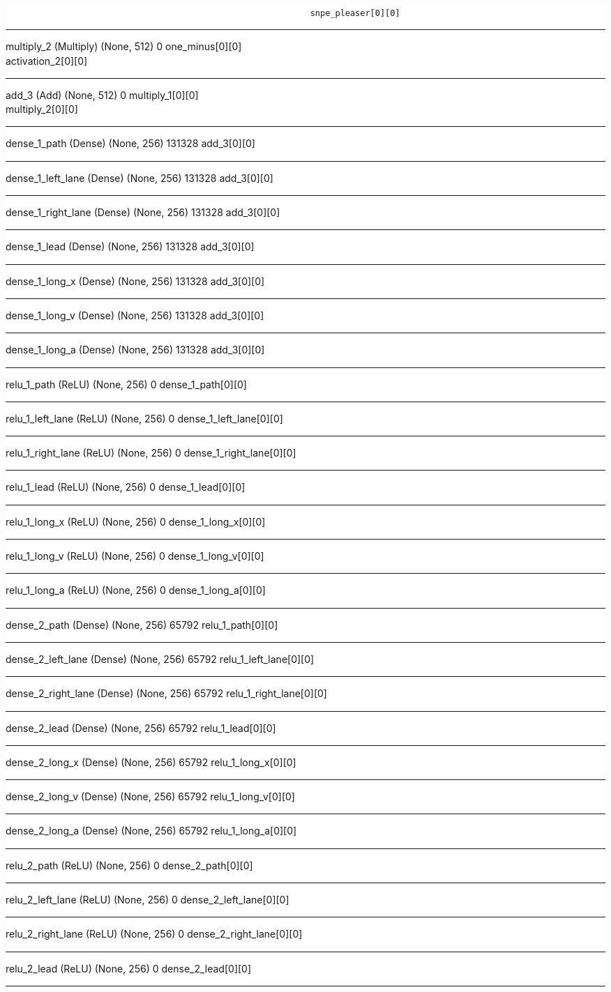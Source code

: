                                                                  snpe_pleaser[0][0]               
__________________________________________________________________________________________________
multiply_2 (Multiply)           (None, 512)          0           one_minus[0][0]                  
                                                                 activation_2[0][0]               
__________________________________________________________________________________________________
add_3 (Add)                     (None, 512)          0           multiply_1[0][0]                 
                                                                 multiply_2[0][0]                 
__________________________________________________________________________________________________
dense_1_path (Dense)            (None, 256)          131328      add_3[0][0]                      
__________________________________________________________________________________________________
dense_1_left_lane (Dense)       (None, 256)          131328      add_3[0][0]                      
__________________________________________________________________________________________________
dense_1_right_lane (Dense)      (None, 256)          131328      add_3[0][0]                      
__________________________________________________________________________________________________
dense_1_lead (Dense)            (None, 256)          131328      add_3[0][0]                      
__________________________________________________________________________________________________
dense_1_long_x (Dense)          (None, 256)          131328      add_3[0][0]                      
__________________________________________________________________________________________________
dense_1_long_v (Dense)          (None, 256)          131328      add_3[0][0]                      
__________________________________________________________________________________________________
dense_1_long_a (Dense)          (None, 256)          131328      add_3[0][0]                      
__________________________________________________________________________________________________
relu_1_path (ReLU)              (None, 256)          0           dense_1_path[0][0]               
__________________________________________________________________________________________________
relu_1_left_lane (ReLU)         (None, 256)          0           dense_1_left_lane[0][0]          
__________________________________________________________________________________________________
relu_1_right_lane (ReLU)        (None, 256)          0           dense_1_right_lane[0][0]         
__________________________________________________________________________________________________
relu_1_lead (ReLU)              (None, 256)          0           dense_1_lead[0][0]               
__________________________________________________________________________________________________
relu_1_long_x (ReLU)            (None, 256)          0           dense_1_long_x[0][0]             
__________________________________________________________________________________________________
relu_1_long_v (ReLU)            (None, 256)          0           dense_1_long_v[0][0]             
__________________________________________________________________________________________________
relu_1_long_a (ReLU)            (None, 256)          0           dense_1_long_a[0][0]             
__________________________________________________________________________________________________
dense_2_path (Dense)            (None, 256)          65792       relu_1_path[0][0]                
__________________________________________________________________________________________________
dense_2_left_lane (Dense)       (None, 256)          65792       relu_1_left_lane[0][0]           
__________________________________________________________________________________________________
dense_2_right_lane (Dense)      (None, 256)          65792       relu_1_right_lane[0][0]          
__________________________________________________________________________________________________
dense_2_lead (Dense)            (None, 256)          65792       relu_1_lead[0][0]                
__________________________________________________________________________________________________
dense_2_long_x (Dense)          (None, 256)          65792       relu_1_long_x[0][0]              
__________________________________________________________________________________________________
dense_2_long_v (Dense)          (None, 256)          65792       relu_1_long_v[0][0]              
__________________________________________________________________________________________________
dense_2_long_a (Dense)          (None, 256)          65792       relu_1_long_a[0][0]              
__________________________________________________________________________________________________
relu_2_path (ReLU)              (None, 256)          0           dense_2_path[0][0]               
__________________________________________________________________________________________________
relu_2_left_lane (ReLU)         (None, 256)          0           dense_2_left_lane[0][0]          
__________________________________________________________________________________________________
relu_2_right_lane (ReLU)        (None, 256)          0           dense_2_right_lane[0][0]         
__________________________________________________________________________________________________
relu_2_lead (ReLU)              (None, 256)          0           dense_2_lead[0][0]               
__________________________________________________________________________________________________